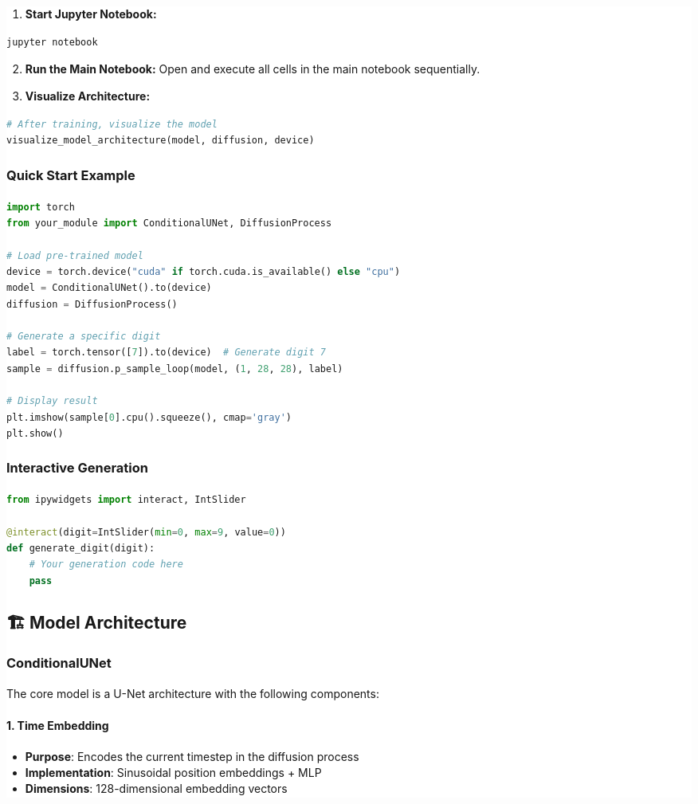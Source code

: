 1. **Start Jupyter Notebook:**
```bash
jupyter notebook
```

2. **Run the Main Notebook:**
Open and execute all cells in the main notebook sequentially.

3. **Visualize Architecture:**
```python
# After training, visualize the model
visualize_model_architecture(model, diffusion, device)
```

### Quick Start Example

```python
import torch
from your_module import ConditionalUNet, DiffusionProcess

# Load pre-trained model
device = torch.device("cuda" if torch.cuda.is_available() else "cpu")
model = ConditionalUNet().to(device)
diffusion = DiffusionProcess()

# Generate a specific digit
label = torch.tensor([7]).to(device)  # Generate digit 7
sample = diffusion.p_sample_loop(model, (1, 28, 28), label)

# Display result
plt.imshow(sample[0].cpu().squeeze(), cmap='gray')
plt.show()
```

### Interactive Generation

```python
from ipywidgets import interact, IntSlider

@interact(digit=IntSlider(min=0, max=9, value=0))
def generate_digit(digit):
    # Your generation code here
    pass
```

## 🏗️ Model Architecture

### ConditionalUNet

The core model is a U-Net architecture with the following components:

#### 1. **Time Embedding**
- **Purpose**: Encodes the current timestep in the diffusion process
- **Implementation**: Sinusoidal position embeddings + MLP
- **Dimensions**: 128-dimensional embedding vectors
